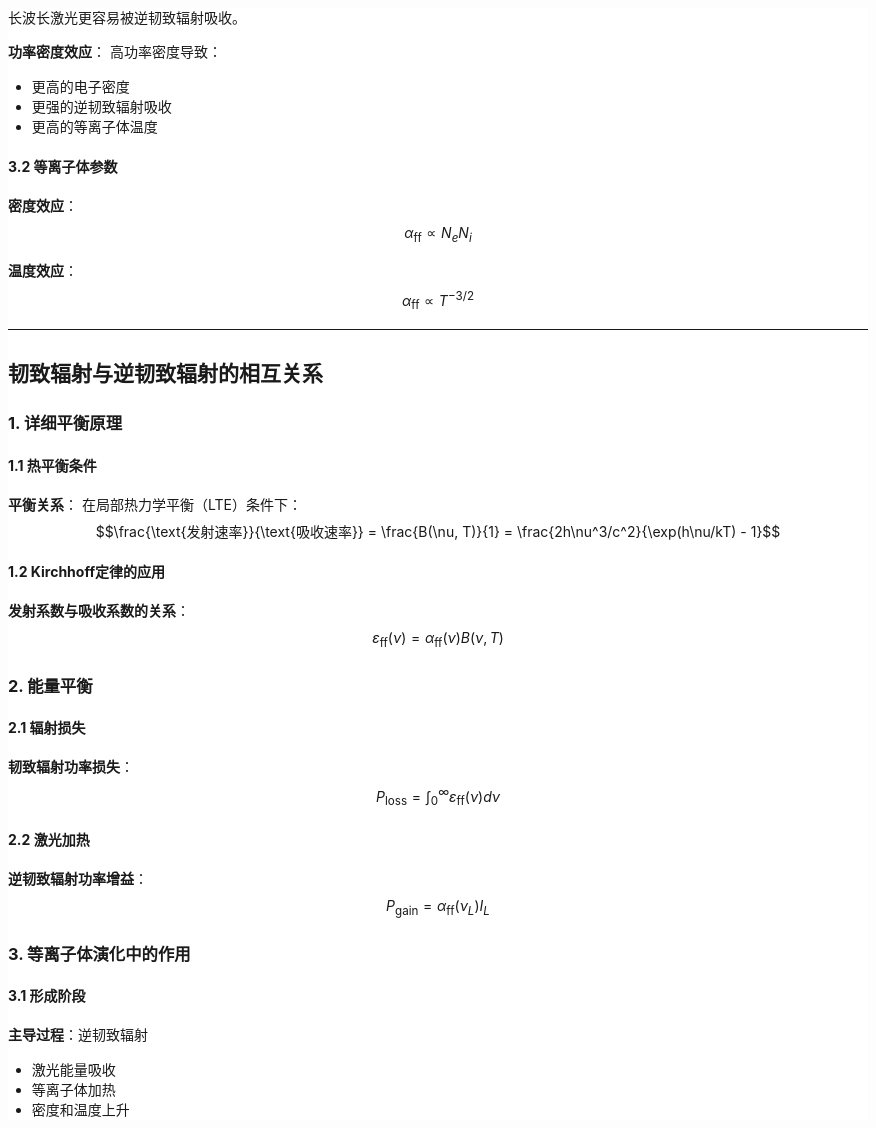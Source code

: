 长波长激光更容易被逆韧致辐射吸收。

**功率密度效应**：
高功率密度导致：
- 更高的电子密度
- 更强的逆韧致辐射吸收
- 更高的等离子体温度

#### 3.2 等离子体参数

**密度效应**：
$$\alpha_{\text{ff}} \propto N_e N_i$$

**温度效应**：
$$\alpha_{\text{ff}} \propto T^{-3/2}$$

---

## 韧致辐射与逆韧致辐射的相互关系

### 1. 详细平衡原理

#### 1.1 热平衡条件

**平衡关系**：
在局部热力学平衡（LTE）条件下：
$$\frac{\text{发射速率}}{\text{吸收速率}} = \frac{B(\nu, T)}{1} = \frac{2h\nu^3/c^2}{\exp(h\nu/kT) - 1}$$

#### 1.2 Kirchhoff定律的应用

**发射系数与吸收系数的关系**：
$$\varepsilon_{\text{ff}}(\nu) = \alpha_{\text{ff}}(\nu) B(\nu, T)$$

### 2. 能量平衡

#### 2.1 辐射损失

**韧致辐射功率损失**：
$$P_{\text{loss}} = \int_0^{\infty} \varepsilon_{\text{ff}}(\nu) d\nu$$

#### 2.2 激光加热

**逆韧致辐射功率增益**：
$$P_{\text{gain}} = \alpha_{\text{ff}}(\nu_L) I_L$$

### 3. 等离子体演化中的作用

#### 3.1 形成阶段

**主导过程**：逆韧致辐射
- 激光能量吸收
- 等离子体加热
- 密度和温度上升
